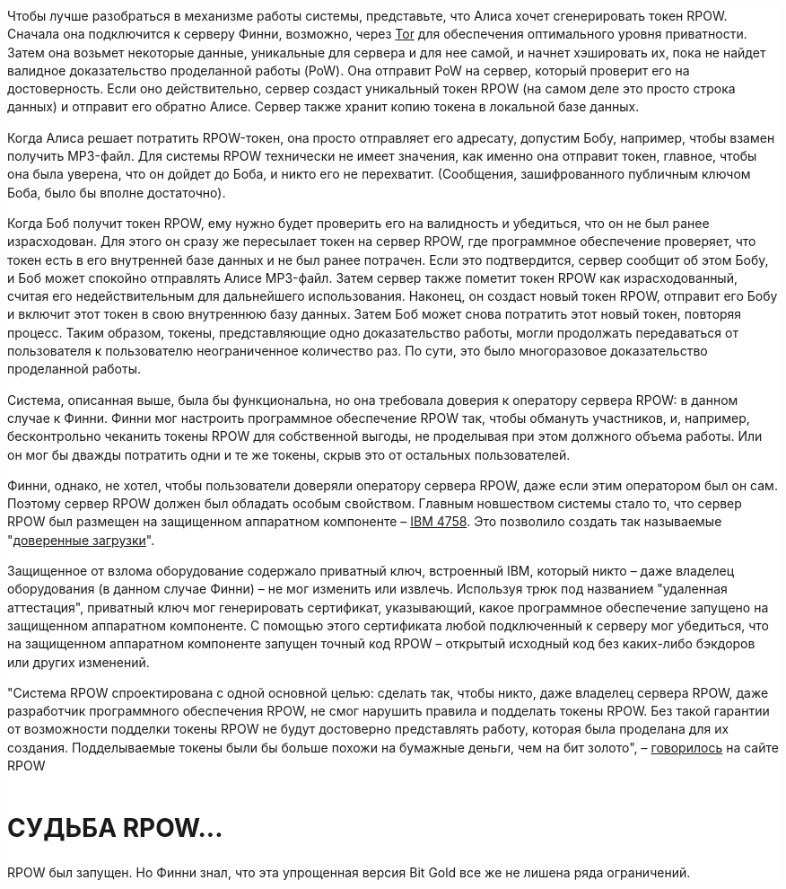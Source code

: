 Чтобы лучше разобраться в механизме работы системы, представьте, что Алиса хочет сгенерировать токен RPOW. Сначала она подключится к серверу Финни, возможно, через [Tor](https://torbook.pw/) для обеспечения оптимального уровня приватности. Затем она возьмет некоторые данные, уникальные для сервера и для нее самой, и начнет хэшировать их, пока не найдет валидное доказательство проделанной работы (PoW). Она отправит PoW на сервер, который проверит его на достоверность. Если оно действительно, сервер создаст уникальный токен RPOW (на самом деле это просто строка данных) и отправит его обратно Алисе. Сервер также хранит копию токена в локальной базе данных.

Когда Алиса решает потратить RPOW-токен, она просто отправляет его адресату, допустим Бобу, например, чтобы взамен получить MP3-файл. Для системы RPOW технически не имеет значения, как именно она отправит токен, главное, чтобы она была уверена, что он дойдет до Боба, и никто его не перехватит. (Сообщения, зашифрованного публичным ключом Боба, было бы вполне достаточно).

Когда Боб получит токен RPOW, ему нужно будет проверить его на валидность и убедиться, что он не был ранее израсходован. Для этого он сразу же пересылает токен на сервер RPOW, где программное обеспечение проверяет, что токен есть в его внутренней базе данных и не был ранее потрачен. Если это подтвердится, сервер сообщит об этом Бобу, и Боб может спокойно отправлять Алисе MP3-файл. Затем сервер также пометит токен RPOW как израсходованный, считая его недействительным для дальнейшего использования. Наконец, он создаст новый токен RPOW, отправит его Бобу и включит этот токен в свою внутреннюю базу данных. Затем Боб может снова потратить этот новый токен, повторяя процесс. Таким образом, токены, представляющие одно доказательство работы, могли продолжать передаваться от пользователя к пользователю неограниченное количество раз. По сути, это было многоразовое доказательство проделанной работы.

Система, описанная выше, была бы функциональна, но она требовала доверия к оператору сервера RPOW: в данном случае к Финни. Финни мог настроить программное обеспечение RPOW так, чтобы обмануть участников, и, например, бесконтрольно чеканить токены RPOW для собственной выгоды, не проделывая при этом должного объема работы. Или он мог бы дважды потратить одни и те же токены, скрыв это от остальных пользователей.

Финни, однако, не хотел, чтобы пользователи доверяли оператору сервера RPOW, даже если этим оператором был он сам. Поэтому сервер RPOW должен был обладать особым свойством. Главным новшеством системы стало то, что сервер RPOW был размещен на защищенном аппаратном компоненте – [IBM 4758](https://en.wikipedia.org/wiki/IBM_4758). Это позволило создать так называемые "[доверенные загрузки](https://ru.wikipedia.org/wiki/%D0%94%D0%BE%D0%B2%D0%B5%D1%80%D0%B5%D0%BD%D0%BD%D0%B0%D1%8F_%D0%B7%D0%B0%D0%B3%D1%80%D1%83%D0%B7%D0%BA%D0%B0_(%D0%B0%D0%BF%D0%BF%D0%B0%D1%80%D0%B0%D1%82%D0%BD%D1%8B%D0%B5_%D1%81%D1%80%D0%B5%D0%B4%D1%81%D1%82%D0%B2%D0%B0))".

Защищенное от взлома оборудование содержало приватный ключ, встроенный IBM, который никто – даже владелец оборудования (в данном случае Финни) – не мог изменить или извлечь. Используя трюк под названием "удаленная аттестация", приватный ключ мог генерировать сертификат, указывающий, какое программное обеспечение запущено на защищенном аппаратном компоненте. С помощью этого сертификата любой подключенный к серверу мог убедиться, что на защищенном аппаратном компоненте запущен точный код RPOW – открытый исходный код без каких-либо бэкдоров или других изменений.

"Система RPOW спроектирована с одной основной целью: сделать так, чтобы никто, даже владелец сервера RPOW, даже разработчик программного обеспечения RPOW, не смог нарушить правила и подделать токены RPOW. Без такой гарантии от возможности подделки токены RPOW не будут достоверно представлять работу, которая была проделана для их создания. Подделываемые токены были бы больше похожи на бумажные деньги, чем на бит золото", – [говорилось](https://web.archive.org/web/20090217090520/http://rpow.net/theory.html) на сайте RPOW

<h1 id="%D1%81%D1%83%D0%B4%D1%8C%D0%B1%D0%B0-rpow">СУДЬБА RPOW...</h1>

RPOW был запущен. Но Финни знал, что эта упрощенная версия Bit Gold все же не лишена ряда ограничений.
